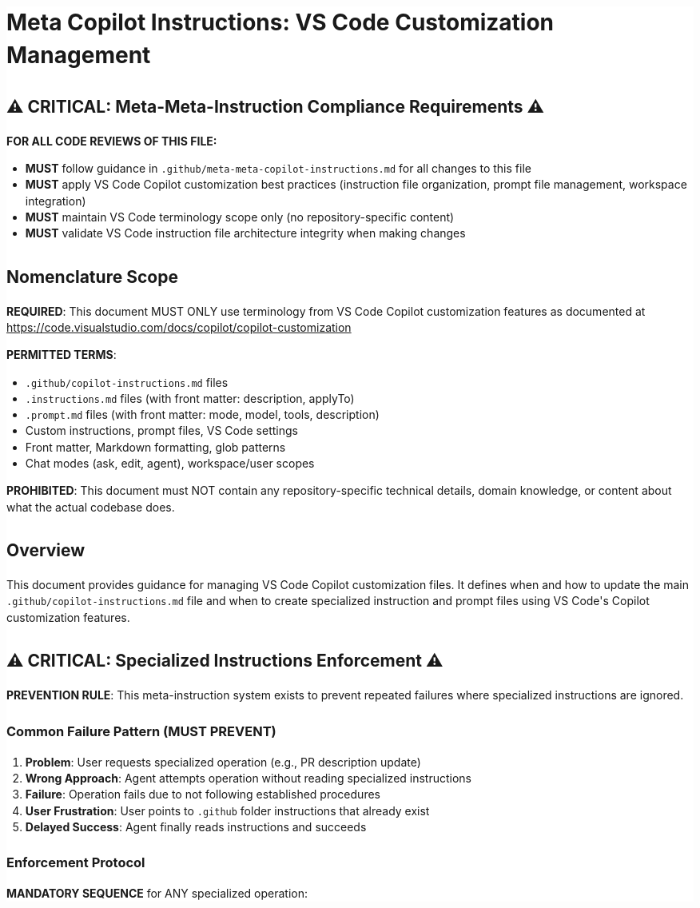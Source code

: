 # Meta Copilot Instructions: VS Code Customization Management

## ⚠️ CRITICAL: Meta-Meta-Instruction Compliance Requirements ⚠️

**FOR ALL CODE REVIEWS OF THIS FILE:**
- **MUST** follow guidance in `.github/meta-meta-copilot-instructions.md` for all changes to this file
- **MUST** apply VS Code Copilot customization best practices (instruction file organization, prompt file management, workspace integration)
- **MUST** maintain VS Code terminology scope only (no repository-specific content)
- **MUST** validate VS Code instruction file architecture integrity when making changes

## Nomenclature Scope
**REQUIRED**: This document MUST ONLY use terminology from VS Code Copilot customization features as documented at https://code.visualstudio.com/docs/copilot/copilot-customization

**PERMITTED TERMS**:
- `.github/copilot-instructions.md` files
- `.instructions.md` files (with front matter: description, applyTo)
- `.prompt.md` files (with front matter: mode, model, tools, description)
- Custom instructions, prompt files, VS Code settings
- Front matter, Markdown formatting, glob patterns
- Chat modes (ask, edit, agent), workspace/user scopes

**PROHIBITED**: This document must NOT contain any repository-specific technical details, domain knowledge, or content about what the actual codebase does.

## Overview
This document provides guidance for managing VS Code Copilot customization files. It defines when and how to update the main `.github/copilot-instructions.md` file and when to create specialized instruction and prompt files using VS Code's Copilot customization features.

## ⚠️ CRITICAL: Specialized Instructions Enforcement ⚠️

**PREVENTION RULE**: This meta-instruction system exists to prevent repeated failures where specialized instructions are ignored.

### Common Failure Pattern (MUST PREVENT)
1. **Problem**: User requests specialized operation (e.g., PR description update)
2. **Wrong Approach**: Agent attempts operation without reading specialized instructions
3. **Failure**: Operation fails due to not following established procedures
4. **User Frustration**: User points to `.github` folder instructions that already exist
5. **Delayed Success**: Agent finally reads instructions and succeeds

### Enforcement Protocol
**MANDATORY SEQUENCE** for ANY specialized operation:
